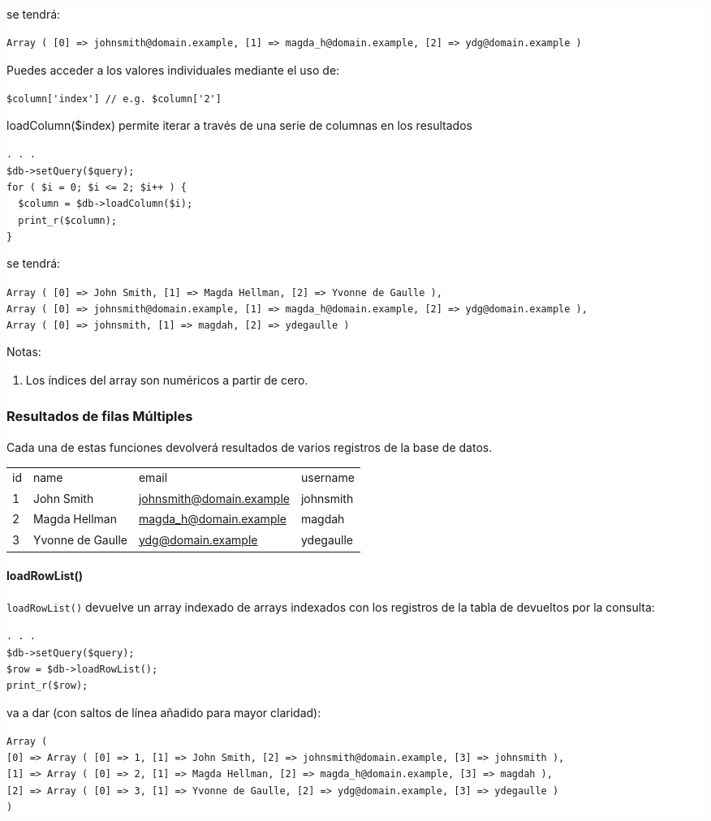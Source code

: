 se tendrá:

    Array ( [0] => johnsmith@domain.example, [1] => magda_h@domain.example, [2] => ydg@domain.example )

Puedes acceder a los valores individuales mediante el uso de:

    $column['index'] // e.g. $column['2']

loadColumn(\$index) permite iterar a través de una serie de columnas en
los resultados

    . . .
    $db->setQuery($query);
    for ( $i = 0; $i <= 2; $i++ ) {
      $column = $db->loadColumn($i);
      print_r($column);
    }

se tendrá:

    Array ( [0] => John Smith, [1] => Magda Hellman, [2] => Yvonne de Gaulle ),
    Array ( [0] => johnsmith@domain.example, [1] => magda_h@domain.example, [2] => ydg@domain.example ),
    Array ( [0] => johnsmith, [1] => magdah, [2] => ydegaulle )

Notas:

1.  Los índices del array son numéricos a partir de cero.

### Resultados de filas Múltiples

Cada una de estas funciones devolverá resultados de varios registros de
la base de datos.

|     |                  |                          |           |
|-----|------------------|--------------------------|-----------|
| id  | name             | email                    | username  |
| 1   | John Smith       | johnsmith@domain.example | johnsmith |
| 2   | Magda Hellman    | magda_h@domain.example   | magdah    |
| 3   | Yvonne de Gaulle | ydg@domain.example       | ydegaulle |

#### loadRowList()

`loadRowList()` devuelve un array indexado de arrays indexados con los
registros de la tabla de devueltos por la consulta:

    . . .
    $db->setQuery($query);
    $row = $db->loadRowList();
    print_r($row);

va a dar (con saltos de línea añadido para mayor claridad):

    Array ( 
    [0] => Array ( [0] => 1, [1] => John Smith, [2] => johnsmith@domain.example, [3] => johnsmith ), 
    [1] => Array ( [0] => 2, [1] => Magda Hellman, [2] => magda_h@domain.example, [3] => magdah ), 
    [2] => Array ( [0] => 3, [1] => Yvonne de Gaulle, [2] => ydg@domain.example, [3] => ydegaulle ) 
    )
